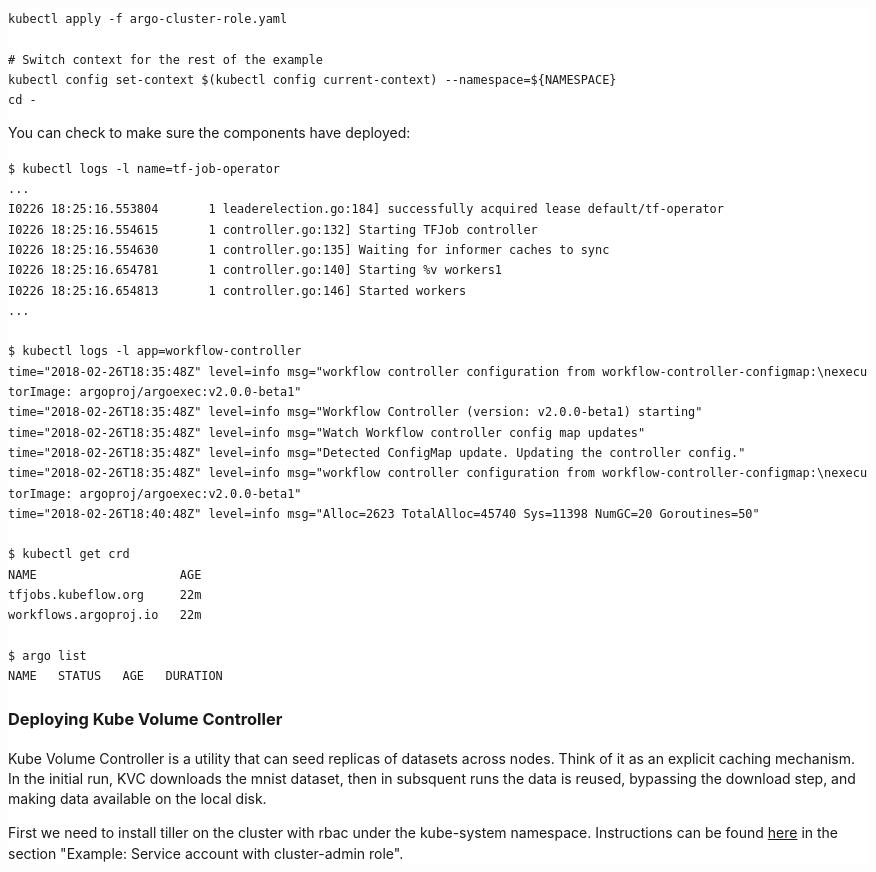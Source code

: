 ```
kubectl apply -f argo-cluster-role.yaml

# Switch context for the rest of the example
kubectl config set-context $(kubectl config current-context) --namespace=${NAMESPACE}
cd -
```

You can check to make sure the components have deployed:

```
$ kubectl logs -l name=tf-job-operator
...
I0226 18:25:16.553804       1 leaderelection.go:184] successfully acquired lease default/tf-operator
I0226 18:25:16.554615       1 controller.go:132] Starting TFJob controller
I0226 18:25:16.554630       1 controller.go:135] Waiting for informer caches to sync
I0226 18:25:16.654781       1 controller.go:140] Starting %v workers1
I0226 18:25:16.654813       1 controller.go:146] Started workers
...

$ kubectl logs -l app=workflow-controller
time="2018-02-26T18:35:48Z" level=info msg="workflow controller configuration from workflow-controller-configmap:\nexecutorImage: argoproj/argoexec:v2.0.0-beta1"
time="2018-02-26T18:35:48Z" level=info msg="Workflow Controller (version: v2.0.0-beta1) starting"
time="2018-02-26T18:35:48Z" level=info msg="Watch Workflow controller config map updates"
time="2018-02-26T18:35:48Z" level=info msg="Detected ConfigMap update. Updating the controller config."
time="2018-02-26T18:35:48Z" level=info msg="workflow controller configuration from workflow-controller-configmap:\nexecutorImage: argoproj/argoexec:v2.0.0-beta1"
time="2018-02-26T18:40:48Z" level=info msg="Alloc=2623 TotalAlloc=45740 Sys=11398 NumGC=20 Goroutines=50"

$ kubectl get crd
NAME                    AGE
tfjobs.kubeflow.org     22m
workflows.argoproj.io   22m

$ argo list
NAME   STATUS   AGE   DURATION
```

### Deploying Kube Volume Controller

Kube Volume Controller is a utility that can seed replicas of datasets across nodes. Think of it as an explicit caching mechanism. In the initial run, KVC downloads the mnist dataset, then in subsquent runs the data is reused, bypassing the download step, and making data available on the local disk.

First we need to install tiller on the cluster with rbac under the kube-system namespace. Instructions can be found [here](https://github.com/kubernetes/helm/blob/ae878f91c36b491b92f046de74784cb462f67419/docs/rbac.md#example-service-account-with-cluster-admin-role) in the section "Example: Service account with cluster-admin role".
